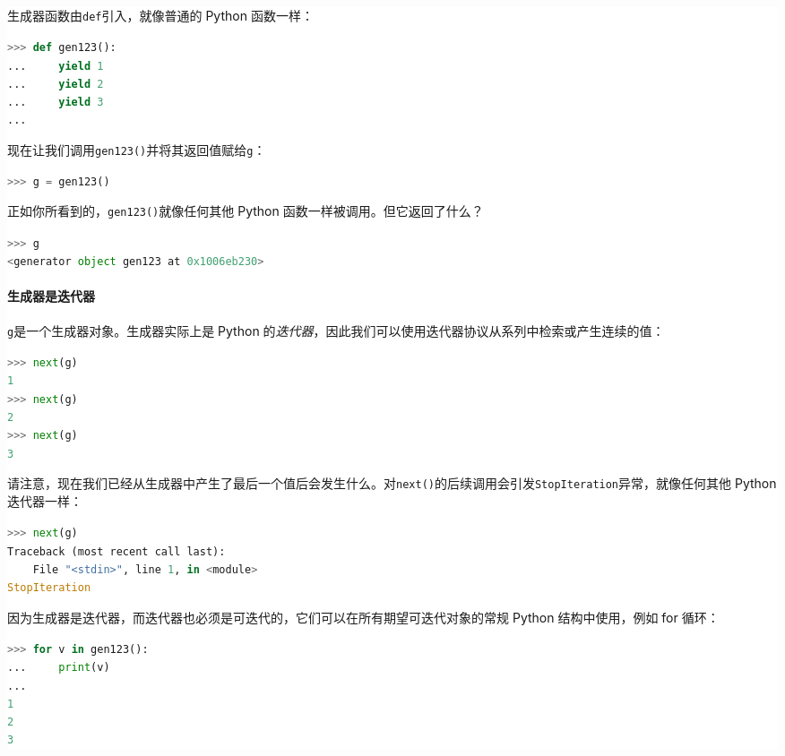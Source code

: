 生成器函数由`def`引入，就像普通的 Python 函数一样：

```py
>>> def gen123():
...     yield 1
...     yield 2
...     yield 3
...

```

现在让我们调用`gen123()`并将其返回值赋给`g`：

```py
>>> g = gen123()

```

正如你所看到的，`gen123()`就像任何其他 Python 函数一样被调用。但它返回了什么？

```py
>>> g
<generator object gen123 at 0x1006eb230>

```

#### 生成器是迭代器

`g`是一个生成器对象。生成器实际上是 Python 的*迭代器*，因此我们可以使用迭代器协议从系列中检索或产生连续的值：

```py
>>> next(g)
1
>>> next(g)
2
>>> next(g)
3

```

请注意，现在我们已经从生成器中产生了最后一个值后会发生什么。对`next()`的后续调用会引发`StopIteration`异常，就像任何其他 Python 迭代器一样：

```py
>>> next(g)
Traceback (most recent call last):
    File "<stdin>", line 1, in <module>
StopIteration

```

因为生成器是迭代器，而迭代器也必须是可迭代的，它们可以在所有期望可迭代对象的常规 Python 结构中使用，例如 for 循环：

```py
>>> for v in gen123():
...     print(v)
...
1
2
3

```
